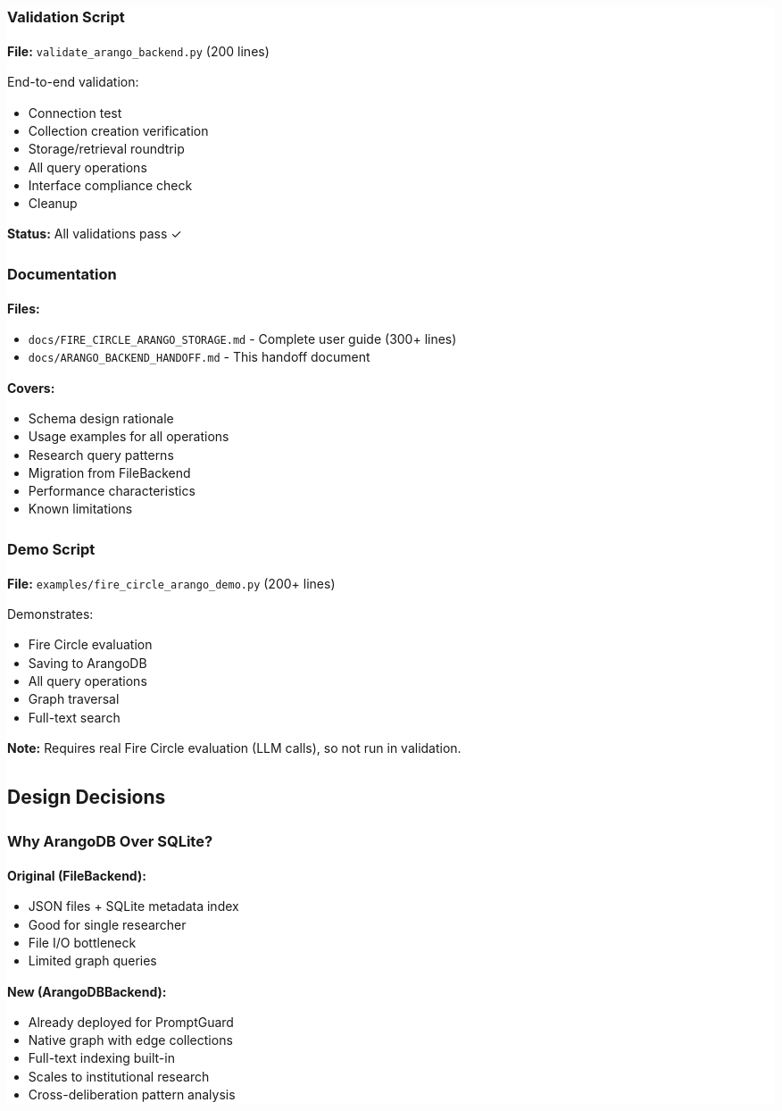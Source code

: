### Validation Script

**File:** `validate_arango_backend.py` (200 lines)

End-to-end validation:
- Connection test
- Collection creation verification
- Storage/retrieval roundtrip
- All query operations
- Interface compliance check
- Cleanup

**Status:** All validations pass ✓

### Documentation

**Files:**
- `docs/FIRE_CIRCLE_ARANGO_STORAGE.md` - Complete user guide (300+ lines)
- `docs/ARANGO_BACKEND_HANDOFF.md` - This handoff document

**Covers:**
- Schema design rationale
- Usage examples for all operations
- Research query patterns
- Migration from FileBackend
- Performance characteristics
- Known limitations

### Demo Script

**File:** `examples/fire_circle_arango_demo.py` (200+ lines)

Demonstrates:
- Fire Circle evaluation
- Saving to ArangoDB
- All query operations
- Graph traversal
- Full-text search

**Note:** Requires real Fire Circle evaluation (LLM calls), so not run in validation.

## Design Decisions

### Why ArangoDB Over SQLite?

**Original (FileBackend):**
- JSON files + SQLite metadata index
- Good for single researcher
- File I/O bottleneck
- Limited graph queries

**New (ArangoDBBackend):**
- Already deployed for PromptGuard
- Native graph with edge collections
- Full-text indexing built-in
- Scales to institutional research
- Cross-deliberation pattern analysis
